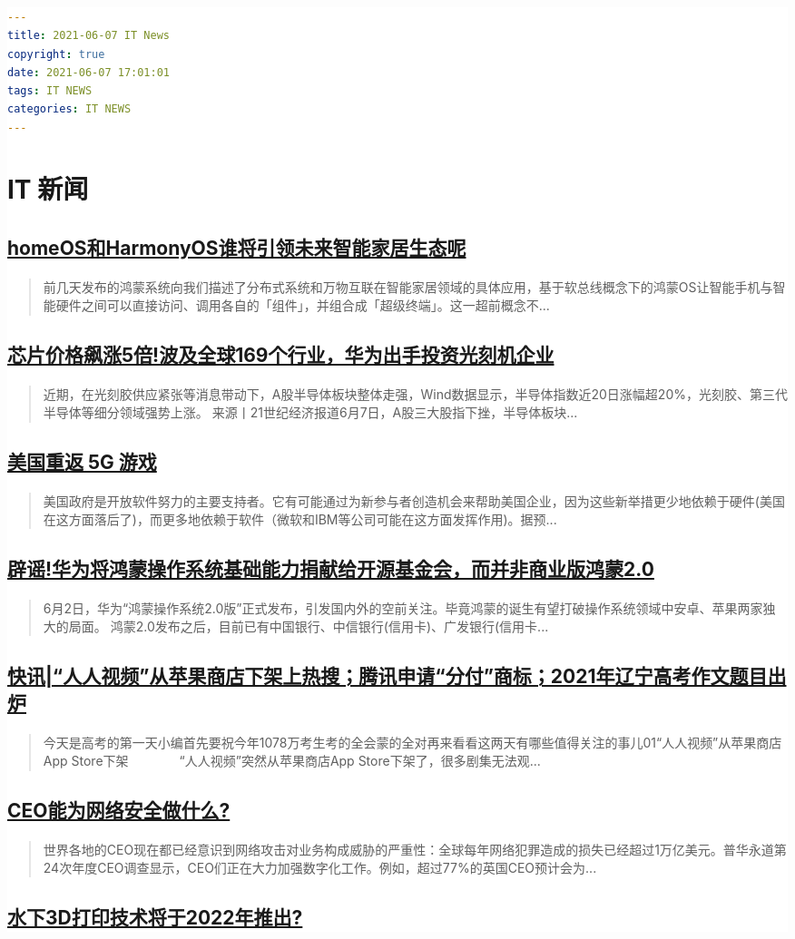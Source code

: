 ```yaml
---
title: 2021-06-07 IT News
copyright: true
date: 2021-06-07 17:01:01
tags: IT NEWS
categories: IT NEWS
---
```

# IT 新闻 
 ## [homeOS和HarmonyOS谁将引领未来智能家居生态呢](http://mp.weixin.qq.com/s?src=11&timestamp=1623054604&ver=3115&signature=0eBqeRqXSP7zyzIybSov9Vxcv7dKBkzx70tuz3AB*Cft1VdtvuTXGhUDt6T4mFlHk9d3MHOoXVF7lMuBAEND0r4Zacxg6t87uje5hTIG03Fh9Z2c7ZUUXjMzV-yUCv90&new=1)
 > 前几天发布的鸿蒙系统向我们描述了分布式系统和万物互联在智能家居领域的具体应用，基于软总线概念下的鸿蒙OS让智能手机与智能硬件之间可以直接访问、调用各自的「组件」，并组合成「超级终端」。这一超前概念不...
 ## [芯片价格飙涨5倍!波及全球169个行业，华为出手投资光刻机企业](http://mp.weixin.qq.com/s?src=11&timestamp=1623054604&ver=3115&signature=zPWh0qPWKlURdCBFGebC-tGo9w-YfbDsTGUZq4xVH4juFZCsJYxJsbdtxn29ZkMgYfGqA3OxK2vHdYZ3cfbTdKFyBF7EJegedHGE*iXF*3yG1M8LS9Qv2NL8iHHOz2*j&new=1)
 > 近期，在光刻胶供应紧张等消息带动下，A股半导体板块整体走强，Wind数据显示，半导体指数近20日涨幅超20%，光刻胶、第三代半导体等细分领域强势上涨。 来源丨21世纪经济报道6月7日，A股三大股指下挫，半导体板块...
 ## [美国重返 5G 游戏](http://mp.weixin.qq.com/s?src=11&timestamp=1623054604&ver=3115&signature=Ma4E9-oVphcZ36j39dcURszosjfW3yCOZ4fC5TIjdnaNOYHQDFQCT72g0mrZLB5NbK7F5x6qFInQniSMhRLBPUEt8fT8uRoZIeExEytUHXzlTcEqLkEgwf*TDUR5Pygv&new=1)
 > 美国政府是开放软件努力的主要支持者。它有可能通过为新参与者创造机会来帮助美国企业，因为这些新举措更少地依赖于硬件(美国在这方面落后了)，而更多地依赖于软件（微软和IBM等公司可能在这方面发挥作用)。据预...
 ## [辟谣!华为将鸿蒙操作系统基础能力捐献给开源基金会，而并非商业版鸿蒙2.0](http://mp.weixin.qq.com/s?src=11&timestamp=1623054604&ver=3115&signature=ox4dZMrZITKJYzVpM3c*qYWJ-8BAetB2C4gGiGIVLqg0DrdVLvfE-X2urjRsr3ipvWa6Ai8TYq8eSuQ8rWsHn21FAIjGZSsbn8o0Y1STrneS*onxz4rt6Wvi9Jkbuox1&new=1)
 > 6月2日，华为“鸿蒙操作系统2.0版”正式发布，引发国内外的空前关注。毕竟鸿蒙的诞生有望打破操作系统领域中安卓、苹果两家独大的局面。 鸿蒙2.0发布之后，目前已有中国银行、中信银行(信用卡)、广发银行(信用卡...
 ## [快讯|“人人视频”从苹果商店下架上热搜；腾讯申请“分付”商标；2021年辽宁高考作文题目出炉](http://mp.weixin.qq.com/s?src=11&timestamp=1623054604&ver=3115&signature=jaYsb*6cbToqtUYbUEIl0BlP2rE07u33-XP7xG3ec*4Nf2uBhrac8RhflBgbkDwExWwDXgtUFIrNPERortGiNu6So7CHU3bv0ba8*ELsUEE1gXJ0xhdO6seSQl1VGjI*&new=1)
 > 今天是高考的第一天小编首先要祝今年1078万考生考的全会蒙的全对再来看看这两天有哪些值得关注的事儿01“人人视频”从苹果商店App Store下架　　　　“人人视频”突然从苹果商店App Store下架了，很多剧集无法观...
 ## [CEO能为网络安全做什么?](http://mp.weixin.qq.com/s?src=11&timestamp=1623054604&ver=3115&signature=rZMPupWrDyB*nqo*myXuHsdTG2z0h*1J4xgE7hRADWaGkdCHPZNUmSUWqSa74iO0ttWI5vrCCH5wPSIoicuCxphBGP4huI7YcZ33r1PzoduYuKi0o4btCVze2LLavi-4&new=1)
 > 世界各地的CEO现在都已经意识到网络攻击对业务构成威胁的严重性：全球每年网络犯罪造成的损失已经超过1万亿美元。普华永道第24次年度CEO调查显示，CEO们正在大力加强数字化工作。例如，超过77%的英国CEO预计会为...
 ## [水下3D打印技术将于2022年推出?](http://mp.weixin.qq.com/s?src=11&timestamp=1623054604&ver=3115&signature=MtaKgTPX*fXw1pNQ7W3mYaAZKQhCi3vS1uXCacK9UJBjjgKDLnWQ*kmAX*sLCthLOHwazoV6T34XwDL09eraf52F0PXbi6Yq*J5rENcbzazxUTQEa4xKyX831YkFu9bf&new=1)